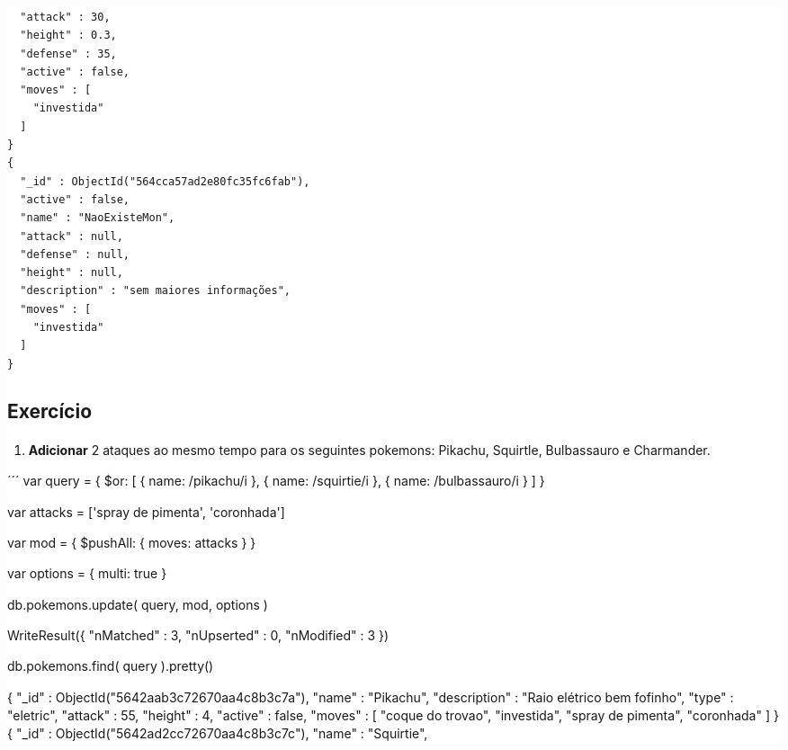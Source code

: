   ```
    "attack" : 30,
    "height" : 0.3,
    "defense" : 35,
    "active" : false,
    "moves" : [
      "investida"
    ]
  }
  {
    "_id" : ObjectId("564cca57ad2e80fc35fc6fab"),
    "active" : false,
    "name" : "NaoExisteMon",
    "attack" : null,
    "defense" : null,
    "height" : null,
    "description" : "sem maiores informações",
    "moves" : [
      "investida"
    ]
  }
  ```

## Exercício

1. **Adicionar** 2 ataques ao mesmo tempo para os seguintes pokemons: Pikachu, Squirtle, Bulbassauro e Charmander.

´´´
  var query = { 
    $or: [
      { name: /pikachu/i },
      { name: /squirtie/i },
      { name: /bulbassauro/i }
    ]
  }

  var attacks = ['spray de pimenta', 'coronhada']

  var mod = { $pushAll: { moves: attacks } }

  var options = { multi: true }

  db.pokemons.update( query, mod, options )

  WriteResult({ "nMatched" : 3, "nUpserted" : 0, "nModified" : 3 })

  db.pokemons.find( query ).pretty()

  {
    "_id" : ObjectId("5642aab3c72670aa4c8b3c7a"),
    "name" : "Pikachu",
    "description" : "Raio elétrico bem fofinho",
    "type" : "eletric",
    "attack" : 55,
    "height" : 4,
    "active" : false,
    "moves" : [
      "coque do trovao",
      "investida",
      "spray de pimenta",
      "coronhada"
    ]
  }
  {
    "_id" : ObjectId("5642ad2cc72670aa4c8b3c7c"),
    "name" : "Squirtie",